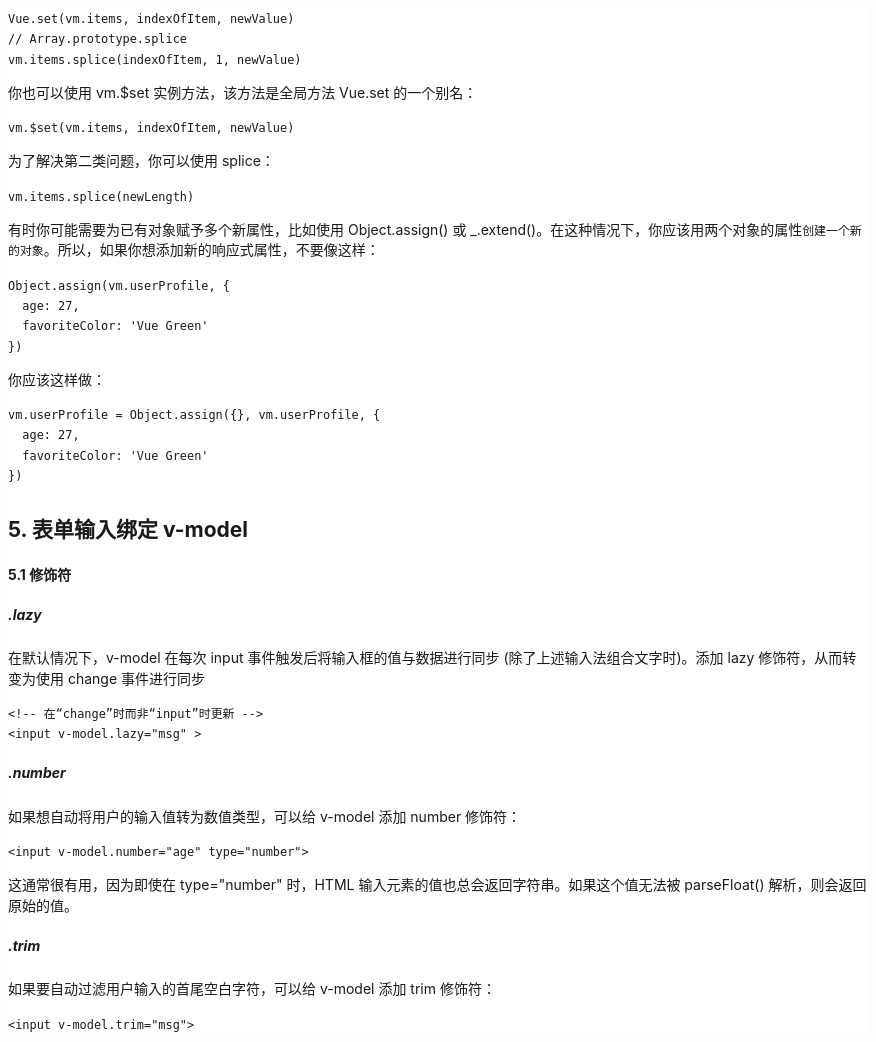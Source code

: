 ```
Vue.set(vm.items, indexOfItem, newValue)
// Array.prototype.splice
vm.items.splice(indexOfItem, 1, newValue)
```
你也可以使用 vm.$set 实例方法，该方法是全局方法 Vue.set 的一个别名：
```
vm.$set(vm.items, indexOfItem, newValue)
```
为了解决第二类问题，你可以使用 splice：
```
vm.items.splice(newLength)
```


有时你可能需要为已有对象赋予多个新属性，比如使用 Object.assign() 或 _.extend()。在这种情况下，你应该用两个对象的属性`创建一个新的对象`。所以，如果你想添加新的响应式属性，不要像这样：
```
Object.assign(vm.userProfile, {
  age: 27,
  favoriteColor: 'Vue Green'
})
```
你应该这样做：
```
vm.userProfile = Object.assign({}, vm.userProfile, {
  age: 27,
  favoriteColor: 'Vue Green'
})
```

## 5. 表单输入绑定  v-model

#### 5.1 修饰符
##### .lazy
在默认情况下，v-model 在每次 input 事件触发后将输入框的值与数据进行同步 (除了上述输入法组合文字时)。添加 lazy 修饰符，从而转变为使用 change 事件进行同步
```
<!-- 在“change”时而非“input”时更新 -->
<input v-model.lazy="msg" >
```

##### .number
如果想自动将用户的输入值转为数值类型，可以给 v-model 添加 number 修饰符：
```
<input v-model.number="age" type="number">
```
这通常很有用，因为即使在 type="number" 时，HTML 输入元素的值也总会返回字符串。如果这个值无法被 parseFloat() 解析，则会返回原始的值。

##### .trim
如果要自动过滤用户输入的首尾空白字符，可以给 v-model 添加 trim 修饰符：
```
<input v-model.trim="msg">
```
